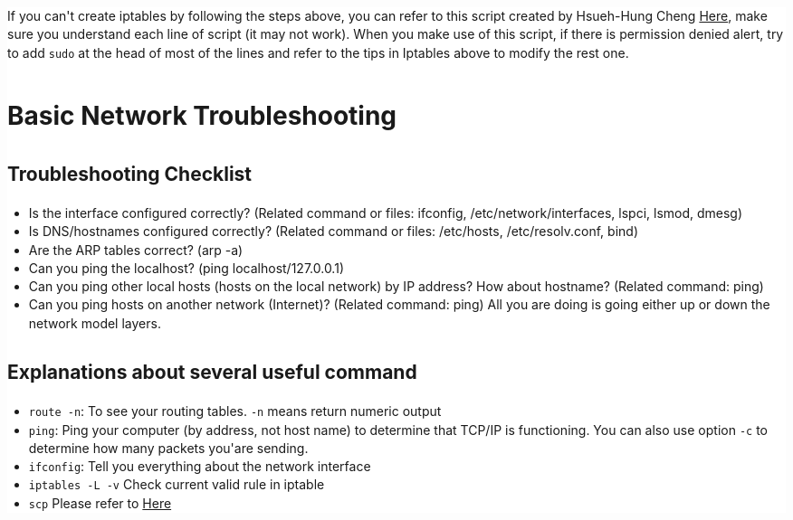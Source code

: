 
If you can't create iptables by following the steps above, you can refer to this script created by Hsueh-Hung Cheng [Here](https://gist.github.com/xuehung/8859e7162466918aac82), make sure you understand each line of script (it may not work). When you make use of this script, if there is permission denied alert, try to add `sudo` at the head of most of the lines and refer to the tips in Iptables above to modify the rest one.

# <a name="trubleshoot">Basic Network Troubleshooting</a>
## Troubleshooting Checklist

* Is the interface configured correctly? (Related command or files: ifconfig, /etc/network/interfaces, lspci, lsmod, dmesg)
* Is DNS/hostnames configured correctly? (Related command or files: /etc/hosts, /etc/resolv.conf, bind)
* Are the ARP tables correct? (arp -a)
* Can you ping the localhost? (ping localhost/127.0.0.1)
* Can you ping other local hosts (hosts on the local network) by IP address? How about hostname? (Related command: ping)
* Can you ping hosts on another network (Internet)? (Related command: ping)
  All you are doing is going either up or down the network model layers.

## Explanations about several useful command

* `route -n`: To see your routing tables. `-n` means return numeric output
* `ping`: Ping your computer (by address, not host name) to determine that TCP/IP is functioning. You can also use option `-c` to determine how many packets you'are sending.
* `ifconfig`: Tell you everything about the network interface
* `iptables -L -v` Check current valid rule in iptable
* `scp` Please refer to [Here](http://www.hypexr.org/linux_scp_help.php)
